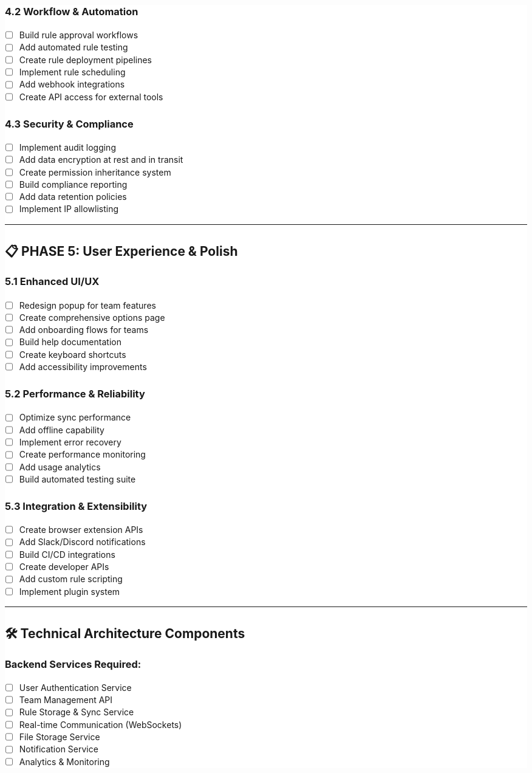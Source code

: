 ### 4.2 Workflow & Automation
- [ ] Build rule approval workflows
- [ ] Add automated rule testing
- [ ] Create rule deployment pipelines
- [ ] Implement rule scheduling
- [ ] Add webhook integrations
- [ ] Create API access for external tools

### 4.3 Security & Compliance
- [ ] Implement audit logging
- [ ] Add data encryption at rest and in transit
- [ ] Create permission inheritance system
- [ ] Build compliance reporting
- [ ] Add data retention policies
- [ ] Implement IP allowlisting

---

## 📋 PHASE 5: User Experience & Polish

### 5.1 Enhanced UI/UX
- [ ] Redesign popup for team features
- [ ] Create comprehensive options page
- [ ] Add onboarding flows for teams
- [ ] Build help documentation
- [ ] Create keyboard shortcuts
- [ ] Add accessibility improvements

### 5.2 Performance & Reliability
- [ ] Optimize sync performance
- [ ] Add offline capability
- [ ] Implement error recovery
- [ ] Create performance monitoring
- [ ] Add usage analytics
- [ ] Build automated testing suite

### 5.3 Integration & Extensibility
- [ ] Create browser extension APIs
- [ ] Add Slack/Discord notifications
- [ ] Build CI/CD integrations
- [ ] Create developer APIs
- [ ] Add custom rule scripting
- [ ] Implement plugin system

---

## 🛠️ Technical Architecture Components

### Backend Services Required:
- [ ] User Authentication Service
- [ ] Team Management API
- [ ] Rule Storage & Sync Service
- [ ] Real-time Communication (WebSockets)
- [ ] File Storage Service
- [ ] Notification Service
- [ ] Analytics & Monitoring
